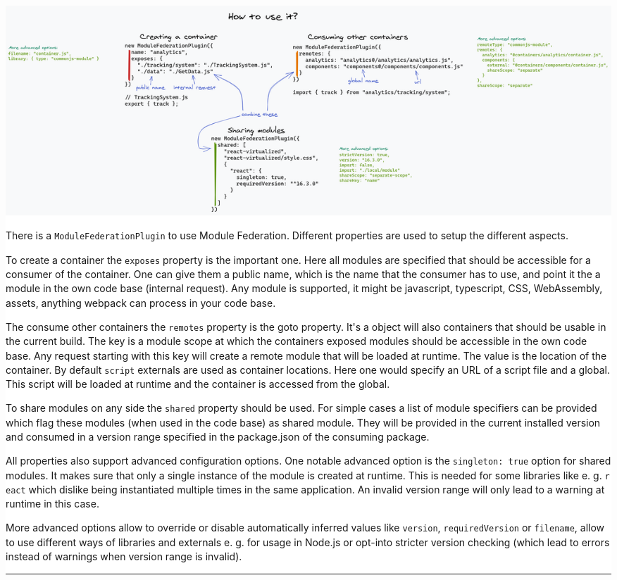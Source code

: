 [![18](ModuleFederationWebpack5/18.png)](ModuleFederationWebpack5/18.png)

</center>

There is a `ModuleFederationPlugin` to use Module Federation. Different properties are used to setup the different aspects.

To create a container the `exposes` property is the important one. Here all modules are specified that should be accessible for a consumer of the container. One can give them a public name, which is the name that the consumer has to use, and point it the a module in the own code base (internal request). Any module is supported, it might be javascript, typescript, CSS, WebAssembly, assets, anything webpack can process in your code base.

The consume other containers the `remotes` property is the goto property. It's a object will also containers that should be usable in the current build. The key is a module scope at which the containers exposed modules should be accessible in the own code base. Any request starting with this key will create a remote module that will be loaded at runtime. The value is the location of the container. By default `script` externals are used as container locations. Here one would specify an URL of a script file and a global. This script will be loaded at runtime and the container is accessed from the global.

To share modules on any side the `shared` property should be used. For simple cases a list of module specifiers can be provided which flag these modules (when used in the code base) as shared module. They will be provided in the current installed version and consumed in a version range specified in the package.json of the consuming package.

All properties also support advanced configuration options. One notable advanced option is the `singleton: true` option for shared modules. It makes sure that only a single instance of the module is created at runtime. This is needed for some libraries like e. g. `react` which dislike being instantiated multiple times in the same application. An invalid version range will only lead to a warning at runtime in this case.

More advanced options allow to override or disable automatically inferred values like `version`, `requiredVersion` or `filename`, allow to use different ways of libraries and externals e. g. for usage in Node.js or opt-into stricter version checking (which lead to errors instead of warnings when version range is invalid).

<hr>
<center>
